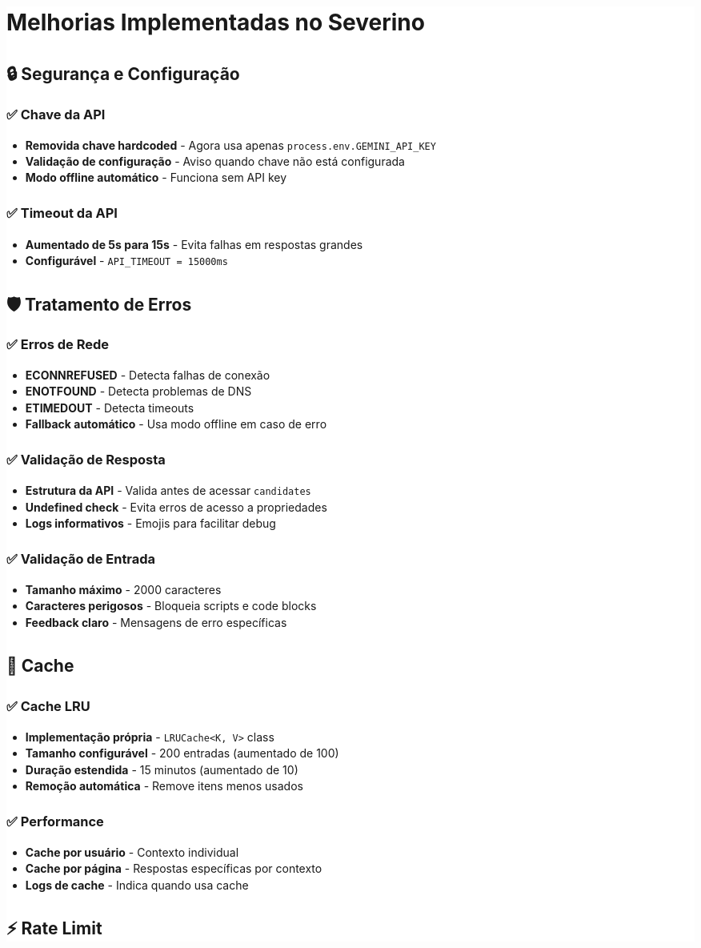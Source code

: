# Melhorias Implementadas no Severino

## 🔒 Segurança e Configuração

### ✅ Chave da API
- **Removida chave hardcoded** - Agora usa apenas `process.env.GEMINI_API_KEY`
- **Validação de configuração** - Aviso quando chave não está configurada
- **Modo offline automático** - Funciona sem API key

### ✅ Timeout da API
- **Aumentado de 5s para 15s** - Evita falhas em respostas grandes
- **Configurável** - `API_TIMEOUT = 15000ms`

## 🛡️ Tratamento de Erros

### ✅ Erros de Rede
- **ECONNREFUSED** - Detecta falhas de conexão
- **ENOTFOUND** - Detecta problemas de DNS
- **ETIMEDOUT** - Detecta timeouts
- **Fallback automático** - Usa modo offline em caso de erro

### ✅ Validação de Resposta
- **Estrutura da API** - Valida antes de acessar `candidates`
- **Undefined check** - Evita erros de acesso a propriedades
- **Logs informativos** - Emojis para facilitar debug

### ✅ Validação de Entrada
- **Tamanho máximo** - 2000 caracteres
- **Caracteres perigosos** - Bloqueia scripts e code blocks
- **Feedback claro** - Mensagens de erro específicas

## 💾 Cache

### ✅ Cache LRU
- **Implementação própria** - `LRUCache<K, V>` class
- **Tamanho configurável** - 200 entradas (aumentado de 100)
- **Duração estendida** - 15 minutos (aumentado de 10)
- **Remoção automática** - Remove itens menos usados

### ✅ Performance
- **Cache por usuário** - Contexto individual
- **Cache por página** - Respostas específicas por contexto
- **Logs de cache** - Indica quando usa cache

## ⚡ Rate Limit
